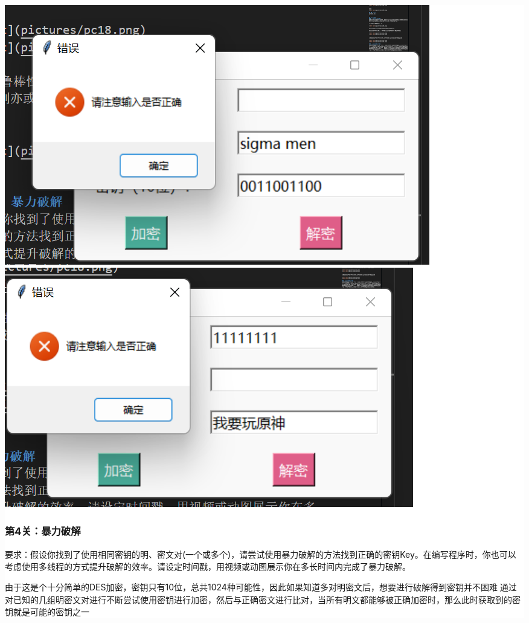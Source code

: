![Alt text](pictures/pc28.png)
![Alt text](pictures/pc29.png)

### 第4关：暴力破解
要求：假设你找到了使用相同密钥的明、密文对(一个或多个)，请尝试使用暴力破解的方法找到正确的密钥Key。在编写程序时，你也可以考虑使用多线程的方式提升破解的效率。请设定时间戳，用视频或动图展示你在多长时间内完成了暴力破解。

由于这是个十分简单的DES加密，密钥只有10位，总共1024种可能性，因此如果知道多对明密文后，想要进行破解得到密钥并不困难
通过对已知的几组明密文对进行不断尝试使用密钥进行加密，然后与正确密文进行比对，当所有明文都能够被正确加密时，那么此时获取到的密钥就是可能的密钥之一
